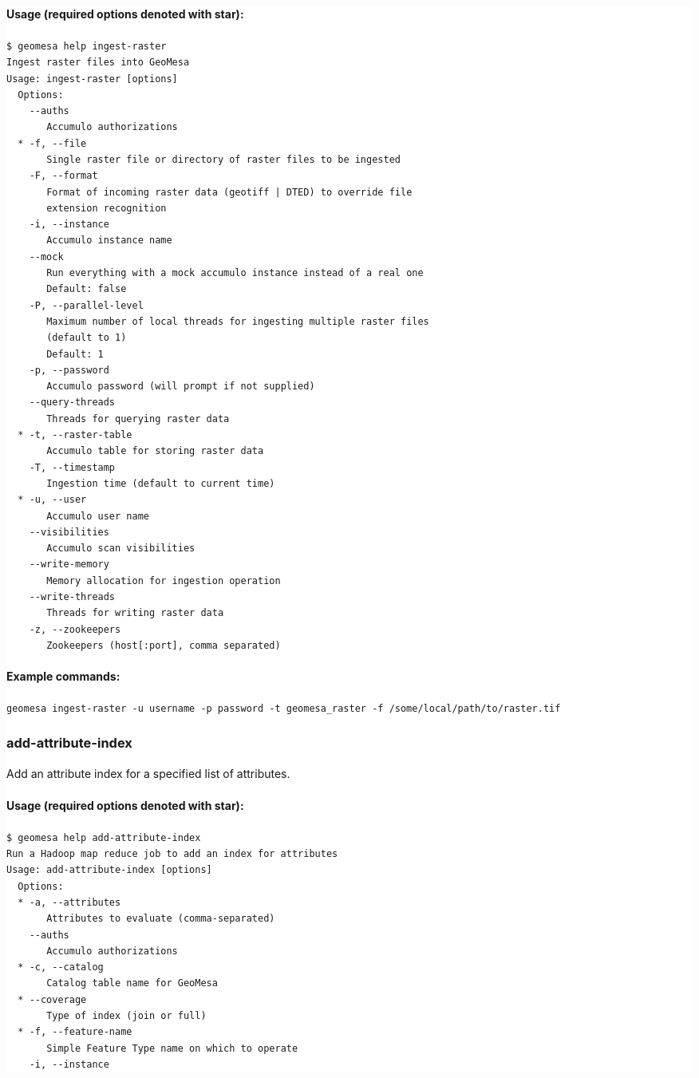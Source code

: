 #### Usage (required options denoted with star):
    $ geomesa help ingest-raster
    Ingest raster files into GeoMesa
    Usage: ingest-raster [options]
      Options:
        --auths
           Accumulo authorizations
      * -f, --file
           Single raster file or directory of raster files to be ingested
        -F, --format
           Format of incoming raster data (geotiff | DTED) to override file
           extension recognition
        -i, --instance
           Accumulo instance name
        --mock
           Run everything with a mock accumulo instance instead of a real one
           Default: false
        -P, --parallel-level
           Maximum number of local threads for ingesting multiple raster files
           (default to 1)
           Default: 1
        -p, --password
           Accumulo password (will prompt if not supplied)
        --query-threads
           Threads for querying raster data
      * -t, --raster-table
           Accumulo table for storing raster data
        -T, --timestamp
           Ingestion time (default to current time)
      * -u, --user
           Accumulo user name
        --visibilities
           Accumulo scan visibilities
        --write-memory
           Memory allocation for ingestion operation
        --write-threads
           Threads for writing raster data
        -z, --zookeepers
           Zookeepers (host[:port], comma separated)


#### Example commands:
    geomesa ingest-raster -u username -p password -t geomesa_raster -f /some/local/path/to/raster.tif


### add-attribute-index
Add an attribute index for a specified list of attributes. 

#### Usage (required options denoted with star):
    $ geomesa help add-attribute-index
    Run a Hadoop map reduce job to add an index for attributes
    Usage: add-attribute-index [options]
      Options:
      * -a, --attributes
           Attributes to evaluate (comma-separated)
        --auths
           Accumulo authorizations
      * -c, --catalog
           Catalog table name for GeoMesa
      * --coverage
           Type of index (join or full)
      * -f, --feature-name
           Simple Feature Type name on which to operate
        -i, --instance